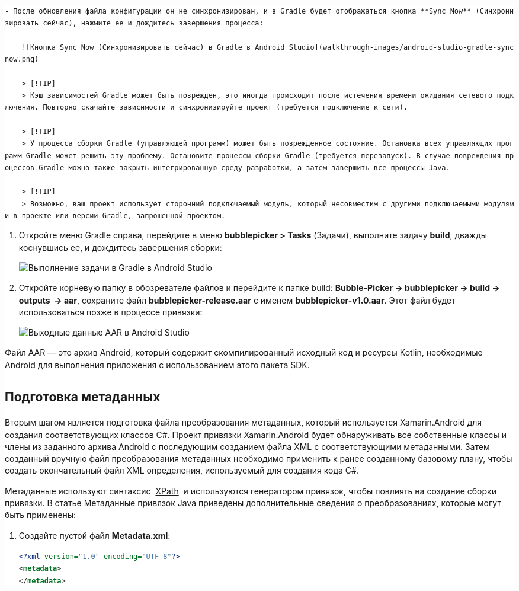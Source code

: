     - После обновления файла конфигурации он не синхронизирован, и в Gradle будет отображаться кнопка **Sync Now** (Синхронизировать сейчас), нажмите ее и дождитесь завершения процесса:

        ![Кнопка Sync Now (Синхронизировать сейчас) в Gradle в Android Studio](walkthrough-images/android-studio-gradle-syncnow.png)

        > [!TIP]
        > Кэш зависимостей Gradle может быть поврежден, это иногда происходит после истечения времени ожидания сетевого подключения. Повторно скачайте зависимости и синхронизируйте проект (требуется подключение к сети).

        > [!TIP]
        > У процесса сборки Gradle (управляющей программ) может быть поврежденное состояние. Остановка всех управляющих программ Gradle может решить эту проблему. Остановите процессы сборки Gradle (требуется перезапуск). В случае повреждения процессов Gradle можно также закрыть интегрированную среду разработки, а затем завершить все процессы Java.

        > [!TIP]
        > Возможно, ваш проект использует сторонний подключаемый модуль, который несовместим с другими подключаемыми модулями в проекте или версии Gradle, запрошенной проектом.

1. Откройте меню Gradle справа, перейдите в меню **bubblepicker > Tasks** (Задачи), выполните задачу **build**, дважды коснувшись ее, и дождитесь завершения сборки:

    ![Выполнение задачи в Gradle в Android Studio](walkthrough-images/android-studio-gradle-execute-task.png)

1. Откройте корневую папку в обозревателе файлов и перейдите к папке build: **Bubble-Picker -> bubblepicker -> build -> outputs  -> aar**, сохраните файл **bubblepicker-release.aar** с именем **bubblepicker-v1.0.aar**. Этот файл будет использоваться позже в процессе привязки:

    ![Выходные данные AAR в Android Studio](walkthrough-images/android-studio-aar-output.png)

Файл AAR — это архив Android, который содержит скомпилированный исходный код и ресурсы Kotlin, необходимые Android для выполнения приложения с использованием этого пакета SDK.  

## <a name="prepare-metadata"></a>Подготовка метаданных

Вторым шагом является подготовка файла преобразования метаданных, который используется Xamarin.Android для создания соответствующих классов C#. Проект привязки Xamarin.Android будет обнаруживать все собственные классы и члены из заданного архива Android с последующим созданием файла XML с соответствующими метаданными. Затем созданный вручную файл преобразования метаданных необходимо применить к ранее созданному базовому плану, чтобы создать окончательный файл XML определения, используемый для создания кода C#.

Метаданные используют синтаксис  [XPath](https://www.w3.org/TR/xpath/)  и используются генератором привязок, чтобы повлиять на создание сборки привязки. В статье [Метаданные привязок Java](https://docs.microsoft.com/xamarin/android/platform/binding-java-library/customizing-bindings/java-bindings-metadata) приведены дополнительные сведения о преобразованиях, которые могут быть применены:

1. Создайте пустой файл **Metadata.xml**:

    ```xml
    <?xml version="1.0" encoding="UTF-8"?>
    <metadata>
    </metadata>
    ```
